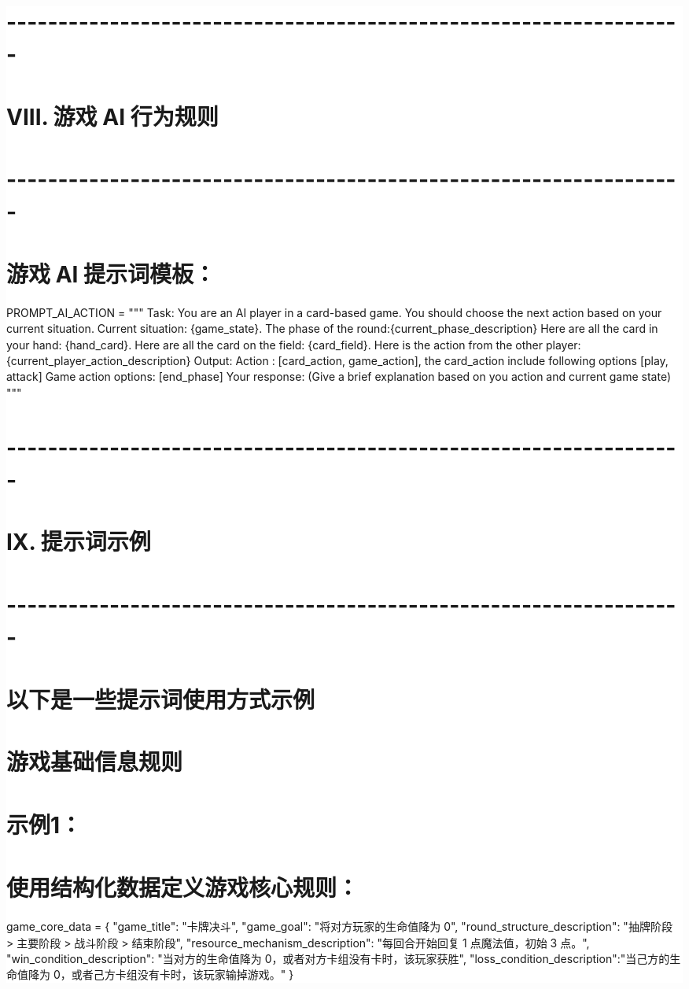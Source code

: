 # ------------------------------------------------------------------
#                     VIII. 游戏 AI 行为规则
# ------------------------------------------------------------------

# 游戏 AI 提示词模板：
PROMPT_AI_ACTION = """
 Task: You are an AI player in a card-based game.
 You should choose the next action based on your current situation.
 Current situation: {game_state}.
The phase of the round:{current_phase_description}
 Here are all the card in your hand: {hand_card}.
 Here are all the card on the field: {card_field}.
Here is the action from the other player:{current_player_action_description}
 Output:
  Action : [card_action, game_action], the card_action include following options [play, attack]
  Game action options: [end_phase]
  Your response: (Give a brief explanation based on you action and current game state)
"""


# ------------------------------------------------------------------
#                      IX.  提示词示例
# ------------------------------------------------------------------
# 以下是一些提示词使用方式示例

# 游戏基础信息规则
# 示例1：
# 使用结构化数据定义游戏核心规则：
game_core_data = {
    "game_title": "卡牌决斗",
    "game_goal": "将对方玩家的生命值降为 0",
    "round_structure_description": "抽牌阶段 > 主要阶段 > 战斗阶段 > 结束阶段",
    "resource_mechanism_description": "每回合开始回复 1 点魔法值，初始 3 点。",
     "win_condition_description": "当对方的生命值降为 0，或者对方卡组没有卡时，该玩家获胜",
     "loss_condition_description":"当己方的生命值降为 0，或者己方卡组没有卡时，该玩家输掉游戏。"
}
